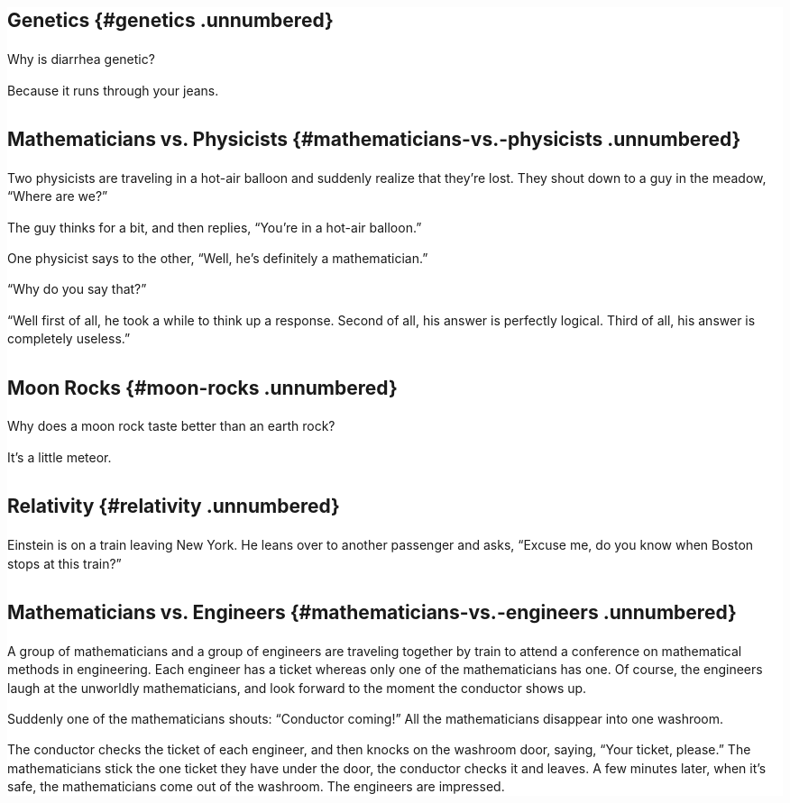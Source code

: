 Genetics {#genetics .unnumbered}
--------

Why is diarrhea genetic?

Because it runs through your jeans.

Mathematicians vs. Physicists {#mathematicians-vs.-physicists .unnumbered}
-----------------------------

Two physicists are traveling in a hot-air balloon and suddenly realize
that they’re lost. They shout down to a guy in the meadow, “Where are
we?”

The guy thinks for a bit, and then replies, “You’re in a hot-air
balloon.”

One physicist says to the other, “Well, he’s definitely a
mathematician.”

“Why do you say that?”

“Well first of all, he took a while to think up a response. Second of
all, his answer is perfectly logical. Third of all, his answer is
completely useless.”

Moon Rocks {#moon-rocks .unnumbered}
----------

Why does a moon rock taste better than an earth rock?

It’s a little meteor.

Relativity {#relativity .unnumbered}
----------

Einstein is on a train leaving New York. He leans over to another
passenger and asks, “Excuse me, do you know when Boston stops at this
train?”

Mathematicians vs. Engineers {#mathematicians-vs.-engineers .unnumbered}
----------------------------

A group of mathematicians and a group of engineers are traveling
together by train to attend a conference on mathematical methods in
engineering. Each engineer has a ticket whereas only one of the
mathematicians has one. Of course, the engineers laugh at the unworldly
mathematicians, and look forward to the moment the conductor shows up.

Suddenly one of the mathematicians shouts: “Conductor coming!” All the
mathematicians disappear into one washroom.

The conductor checks the ticket of each engineer, and then knocks on the
washroom door, saying, “Your ticket, please.” The mathematicians stick
the one ticket they have under the door, the conductor checks it and
leaves. A few minutes later, when it’s safe, the mathematicians come out
of the washroom. The engineers are impressed.

